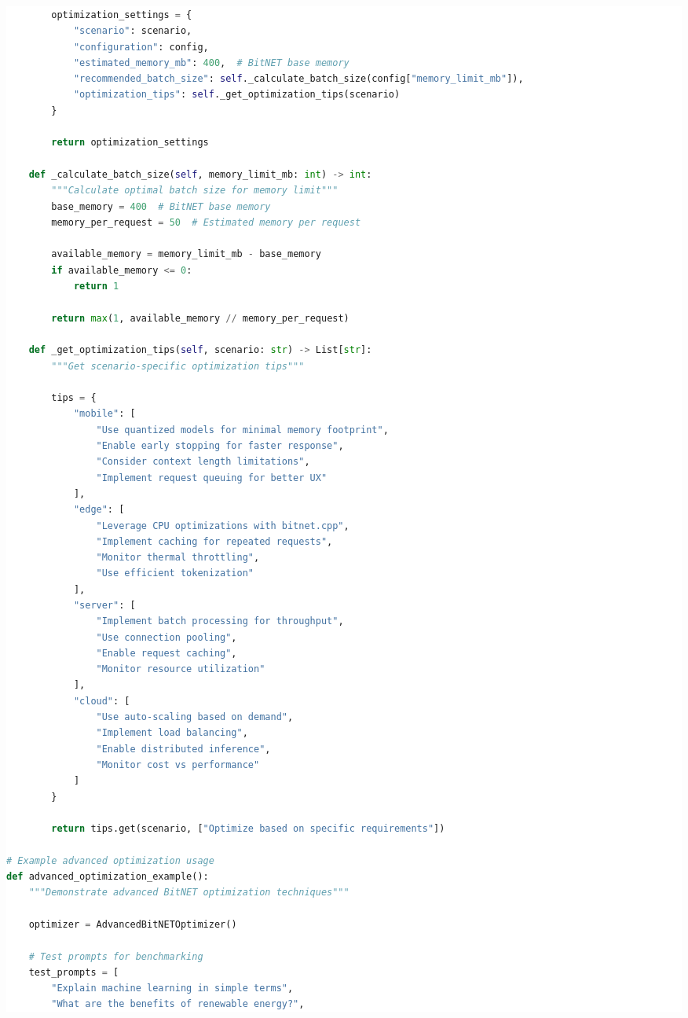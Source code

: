 ```python
        optimization_settings = {
            "scenario": scenario,
            "configuration": config,
            "estimated_memory_mb": 400,  # BitNET base memory
            "recommended_batch_size": self._calculate_batch_size(config["memory_limit_mb"]),
            "optimization_tips": self._get_optimization_tips(scenario)
        }
        
        return optimization_settings
    
    def _calculate_batch_size(self, memory_limit_mb: int) -> int:
        """Calculate optimal batch size for memory limit"""
        base_memory = 400  # BitNET base memory
        memory_per_request = 50  # Estimated memory per request
        
        available_memory = memory_limit_mb - base_memory
        if available_memory <= 0:
            return 1
        
        return max(1, available_memory // memory_per_request)
    
    def _get_optimization_tips(self, scenario: str) -> List[str]:
        """Get scenario-specific optimization tips"""
        
        tips = {
            "mobile": [
                "Use quantized models for minimal memory footprint",
                "Enable early stopping for faster response",
                "Consider context length limitations",
                "Implement request queuing for better UX"
            ],
            "edge": [
                "Leverage CPU optimizations with bitnet.cpp",
                "Implement caching for repeated requests",
                "Monitor thermal throttling",
                "Use efficient tokenization"
            ],
            "server": [
                "Implement batch processing for throughput",
                "Use connection pooling",
                "Enable request caching",
                "Monitor resource utilization"
            ],
            "cloud": [
                "Use auto-scaling based on demand",
                "Implement load balancing",
                "Enable distributed inference",
                "Monitor cost vs performance"
            ]
        }
        
        return tips.get(scenario, ["Optimize based on specific requirements"])

# Example advanced optimization usage
def advanced_optimization_example():
    """Demonstrate advanced BitNET optimization techniques"""
    
    optimizer = AdvancedBitNETOptimizer()
    
    # Test prompts for benchmarking
    test_prompts = [
        "Explain machine learning in simple terms",
        "What are the benefits of renewable energy?",
```